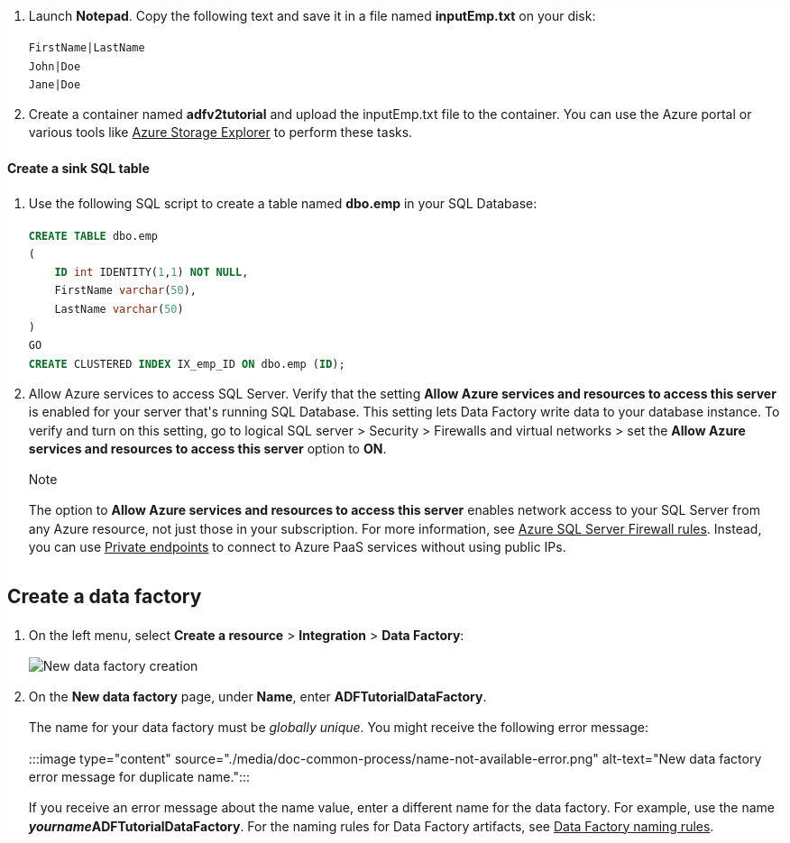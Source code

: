1. Launch **Notepad**. Copy the following text and save it in a file named **inputEmp.txt** on your disk:

   ```text
   FirstName|LastName
   John|Doe
   Jane|Doe
   ```

1. Create a container named **adfv2tutorial** and upload the inputEmp.txt file to the container. You can use the Azure portal or various tools like [Azure Storage Explorer](https://storageexplorer.com/) to perform these tasks.

#### Create a sink SQL table

1. Use the following SQL script to create a table named **dbo.emp** in your SQL Database:

   ```sql
   CREATE TABLE dbo.emp
   (
       ID int IDENTITY(1,1) NOT NULL,
       FirstName varchar(50),
       LastName varchar(50)
   )
   GO
   CREATE CLUSTERED INDEX IX_emp_ID ON dbo.emp (ID);
   ```

2. Allow Azure services to access SQL Server. Verify that the setting **Allow Azure services and resources to access this server** is enabled for your server that's running SQL Database. This setting lets Data Factory write data to your database instance. To verify and turn on this setting, go to logical SQL server > Security > Firewalls and virtual networks > set the **Allow Azure services and resources to access this server** option to **ON**.

   > [!NOTE]
   > The option to **Allow Azure services and resources to access this server** enables network access to your SQL Server from any Azure resource, not just those in your subscription. For more information, see [Azure SQL Server Firewall rules](../azure-sql/database/firewall-configure.md). Instead, you can use [Private endpoints](../private-link/private-endpoint-overview.md) to connect to Azure PaaS services without using public IPs.

## Create a data factory

1. On the left menu, select **Create a resource** > **Integration** > **Data Factory**:

   ![New data factory creation](./media/doc-common-process/new-azure-data-factory-menu.png)

1. On the **New data factory** page, under **Name**, enter **ADFTutorialDataFactory**.

   The name for your data factory must be _globally unique_. You might receive the following error message:

   :::image type="content" source="./media/doc-common-process/name-not-available-error.png" alt-text="New data factory error message for duplicate name.":::

   If you receive an error message about the name value, enter a different name for the data factory. For example, use the name _**yourname**_**ADFTutorialDataFactory**. For the naming rules for Data Factory artifacts, see [Data Factory naming rules](naming-rules.md).
